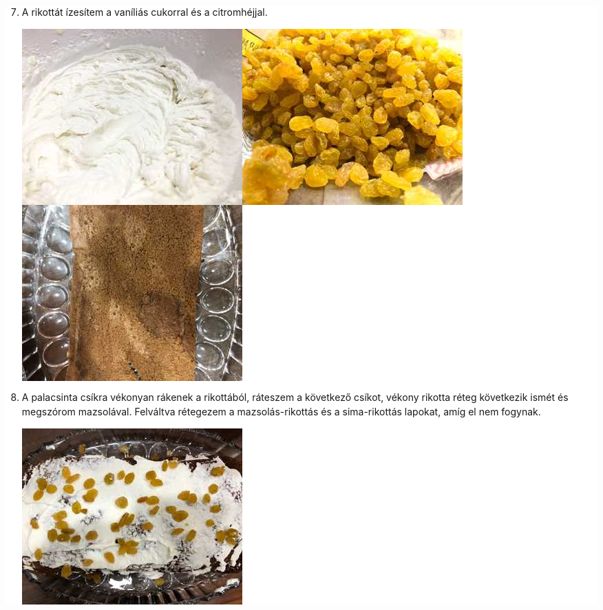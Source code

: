 7. A rikottát ízesítem a vaníliás cukorral és a citromhéjjal.
 
    <p><img width="320" height="256" align="left" src="/img/full/580e7433e15dcf418e2c4eb97f6215cfc8db5182.jpg"/></p><p><img width="320" height="256" align="left" src="/img/full/66713215972b0df0aab5d0c403a540854a9d05f7.jpg"/></p><p><img width="320" height="256" align="left" src="/img/full/33a73fbf9d201be37225f34d8c3af64a7004703c.jpg"/></p><div style="clear: both"/>

8. A palacsinta csíkra vékonyan rákenek a rikottából, ráteszem a következő csíkot, vékony rikotta réteg következik ismét és megszórom mazsolával. Felváltva rétegezem a mazsolás-rikottás és a sima-rikottás lapokat, amíg el nem fogynak.
 
    <p><img width="320" height="256" align="left" src="/img/full/e4f3da21ddab2341d4f87ae0d303f5cb230a6db5.jpg"/></p><div style="clear: both"/>
